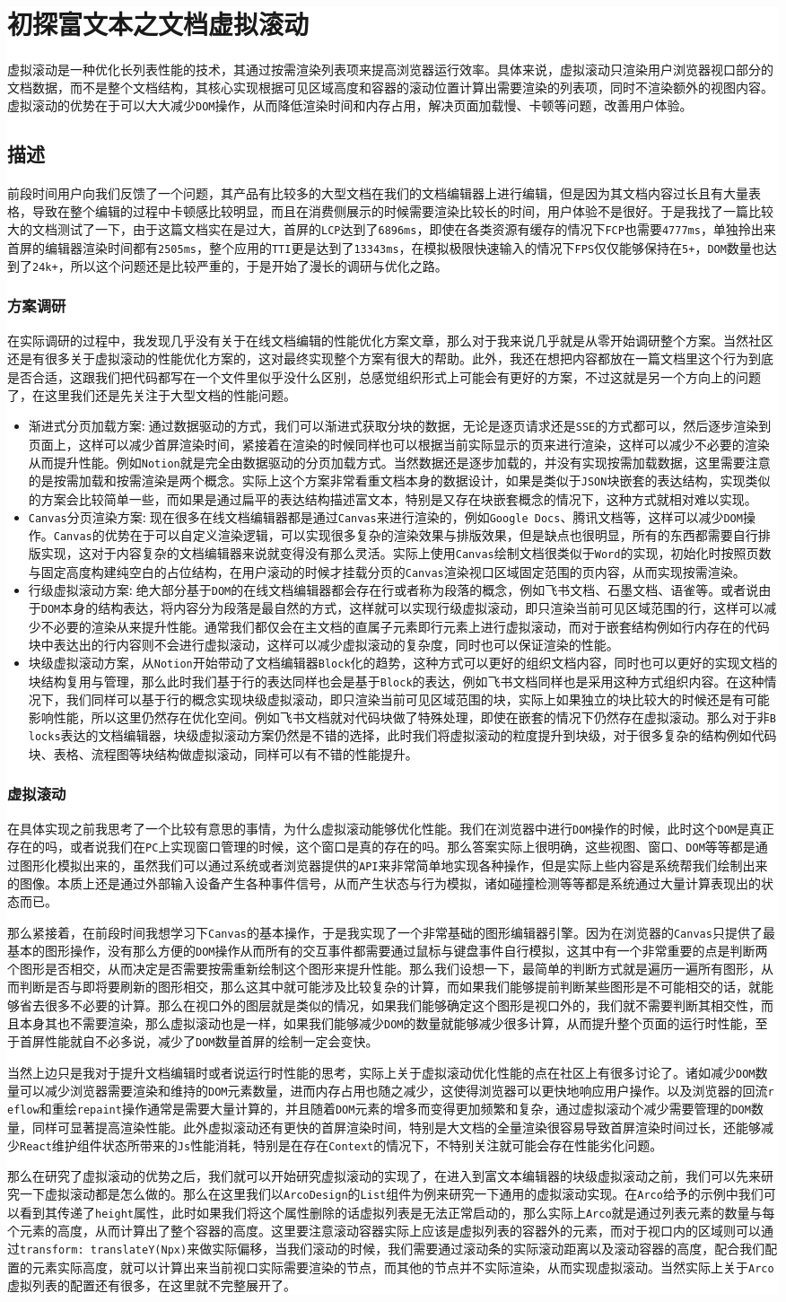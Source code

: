 # 初探富文本之文档虚拟滚动
虚拟滚动是一种优化长列表性能的技术，其通过按需渲染列表项来提高浏览器运行效率。具体来说，虚拟滚动只渲染用户浏览器视口部分的文档数据，而不是整个文档结构，其核心实现根据可见区域高度和容器的滚动位置计算出需要渲染的列表项，同时不渲染额外的视图内容。虚拟滚动的优势在于可以大大减少`DOM`操作，从而降低渲染时间和内存占用，解决页面加载慢、卡顿等问题，改善用户体验。

## 描述
前段时间用户向我们反馈了一个问题，其产品有比较多的大型文档在我们的文档编辑器上进行编辑，但是因为其文档内容过长且有大量表格，导致在整个编辑的过程中卡顿感比较明显，而且在消费侧展示的时候需要渲染比较长的时间，用户体验不是很好。于是我找了一篇比较大的文档测试了一下，由于这篇文档实在是过大，首屏的`LCP`达到了`6896ms`，即使在各类资源有缓存的情况下`FCP`也需要`4777ms`，单独拎出来首屏的编辑器渲染时间都有`2505ms`，整个应用的`TTI`更是达到了`13343ms`，在模拟极限快速输入的情况下`FPS`仅仅能够保持在`5+`，`DOM`数量也达到了`24k+`，所以这个问题还是比较严重的，于是开始了漫长的调研与优化之路。

### 方案调研
在实际调研的过程中，我发现几乎没有关于在线文档编辑的性能优化方案文章，那么对于我来说几乎就是从零开始调研整个方案。当然社区还是有很多关于虚拟滚动的性能优化方案的，这对最终实现整个方案有很大的帮助。此外，我还在想把内容都放在一篇文档里这个行为到底是否合适，这跟我们把代码都写在一个文件里似乎没什么区别，总感觉组织形式上可能会有更好的方案，不过这就是另一个方向上的问题了，在这里我们还是先关注于大型文档的性能问题。

* 渐进式分页加载方案: 通过数据驱动的方式，我们可以渐进式获取分块的数据，无论是逐页请求还是`SSE`的方式都可以，然后逐步渲染到页面上，这样可以减少首屏渲染时间，紧接着在渲染的时候同样也可以根据当前实际显示的页来进行渲染，这样可以减少不必要的渲染从而提升性能。例如`Notion`就是完全由数据驱动的分页加载方式。当然数据还是逐步加载的，并没有实现按需加载数据，这里需要注意的是按需加载和按需渲染是两个概念。实际上这个方案非常看重文档本身的数据设计，如果是类似于`JSON`块嵌套的表达结构，实现类似的方案会比较简单一些，而如果是通过扁平的表达结构描述富文本，特别是又存在块嵌套概念的情况下，这种方式就相对难以实现。
* `Canvas`分页渲染方案: 现在很多在线文档编辑器都是通过`Canvas`来进行渲染的，例如`Google Docs`、腾讯文档等，这样可以减少`DOM`操作。`Canvas`的优势在于可以自定义渲染逻辑，可以实现很多复杂的渲染效果与排版效果，但是缺点也很明显，所有的东西都需要自行排版实现，这对于内容复杂的文档编辑器来说就变得没有那么灵活。实际上使用`Canvas`绘制文档很类似于`Word`的实现，初始化时按照页数与固定高度构建纯空白的占位结构，在用户滚动的时候才挂载分页的`Canvas`渲染视口区域固定范围的页内容，从而实现按需渲染。
* 行级虚拟滚动方案: 绝大部分基于`DOM`的在线文档编辑器都会存在行或者称为段落的概念，例如飞书文档、石墨文档、语雀等。或者说由于`DOM`本身的结构表达，将内容分为段落是最自然的方式，这样就可以实现行级虚拟滚动，即只渲染当前可见区域范围的行，这样可以减少不必要的渲染从来提升性能。通常我们都仅会在主文档的直属子元素即行元素上进行虚拟滚动，而对于嵌套结构例如行内存在的代码块中表达出的行内容则不会进行虚拟滚动，这样可以减少虚拟滚动的复杂度，同时也可以保证渲染的性能。
* 块级虚拟滚动方案，从`Notion`开始带动了文档编辑器`Block`化的趋势，这种方式可以更好的组织文档内容，同时也可以更好的实现文档的块结构复用与管理，那么此时我们基于行的表达同样也会是基于`Block`的表达，例如飞书文档同样也是采用这种方式组织内容。在这种情况下，我们同样可以基于行的概念实现块级虚拟滚动，即只渲染当前可见区域范围的块，实际上如果独立的块比较大的时候还是有可能影响性能，所以这里仍然存在优化空间。例如飞书文档就对代码块做了特殊处理，即使在嵌套的情况下仍然存在虚拟滚动。那么对于非`Blocks`表达的文档编辑器，块级虚拟滚动方案仍然是不错的选择，此时我们将虚拟滚动的粒度提升到块级，对于很多复杂的结构例如代码块、表格、流程图等块结构做虚拟滚动，同样可以有不错的性能提升。

### 虚拟滚动
在具体实现之前我思考了一个比较有意思的事情，为什么虚拟滚动能够优化性能。我们在浏览器中进行`DOM`操作的时候，此时这个`DOM`是真正存在的吗，或者说我们在`PC`上实现窗口管理的时候，这个窗口是真的存在的吗。那么答案实际上很明确，这些视图、窗口、`DOM`等等都是通过图形化模拟出来的，虽然我们可以通过系统或者浏览器提供的`API`来非常简单地实现各种操作，但是实际上些内容是系统帮我们绘制出来的图像。本质上还是通过外部输入设备产生各种事件信号，从而产生状态与行为模拟，诸如碰撞检测等等都是系统通过大量计算表现出的状态而已。

那么紧接着，在前段时间我想学习下`Canvas`的基本操作，于是我实现了一个非常基础的图形编辑器引擎。因为在浏览器的`Canvas`只提供了最基本的图形操作，没有那么方便的`DOM`操作从而所有的交互事件都需要通过鼠标与键盘事件自行模拟，这其中有一个非常重要的点是判断两个图形是否相交，从而决定是否需要按需重新绘制这个图形来提升性能。那么我们设想一下，最简单的判断方式就是遍历一遍所有图形，从而判断是否与即将要刷新的图形相交，那么这其中就可能涉及比较复杂的计算，而如果我们能够提前判断某些图形是不可能相交的话，就能够省去很多不必要的计算。那么在视口外的图层就是类似的情况，如果我们能够确定这个图形是视口外的，我们就不需要判断其相交性，而且本身其也不需要渲染，那么虚拟滚动也是一样，如果我们能够减少`DOM`的数量就能够减少很多计算，从而提升整个页面的运行时性能，至于首屏性能就自不必多说，减少了`DOM`数量首屏的绘制一定会变快。

当然上边只是我对于提升文档编辑时或者说运行时性能的思考，实际上关于虚拟滚动优化性能的点在社区上有很多讨论了。诸如减少`DOM`数量可以减少浏览器需要渲染和维持的`DOM`元素数量，进而内存占用也随之减少，这使得浏览器可以更快地响应用户操作。以及浏览器的回流`reflow`和重绘`repaint`操作通常是需要大量计算的，并且随着`DOM`元素的增多而变得更加频繁和复杂，通过虚拟滚动个减少需要管理的`DOM`数量，同样可显著提高渲染性能。此外虚拟滚动还有更快的首屏渲染时间，特别是大文档的全量渲染很容易导致首屏渲染时间过长，还能够减少`React`维护组件状态所带来的`Js`性能消耗，特别是在存在`Context`的情况下，不特别关注就可能会存在性能劣化问题。

那么在研究了虚拟滚动的优势之后，我们就可以开始研究虚拟滚动的实现了，在进入到富文本编辑器的块级虚拟滚动之前，我们可以先来研究一下虚拟滚动都是怎么做的。那么在这里我们以`ArcoDesign`的`List`组件为例来研究一下通用的虚拟滚动实现。在`Arco`给予的示例中我们可以看到其传递了`height`属性，此时如果我们将这个属性删除的话虚拟列表是无法正常启动的，那么实际上`Arco`就是通过列表元素的数量与每个元素的高度，从而计算出了整个容器的高度。这里要注意滚动容器实际上应该是虚拟列表的容器外的元素，而对于视口内的区域则可以通过`transform: translateY(Npx)`来做实际偏移，当我们滚动的时候，我们需要通过滚动条的实际滚动距离以及滚动容器的高度，配合我们配置的元素实际高度，就可以计算出来当前视口实际需要渲染的节点，而其他的节点并不实际渲染，从而实现虚拟滚动。当然实际上关于`Arco`虚拟列表的配置还有很多，在这里就不完整展开了。
